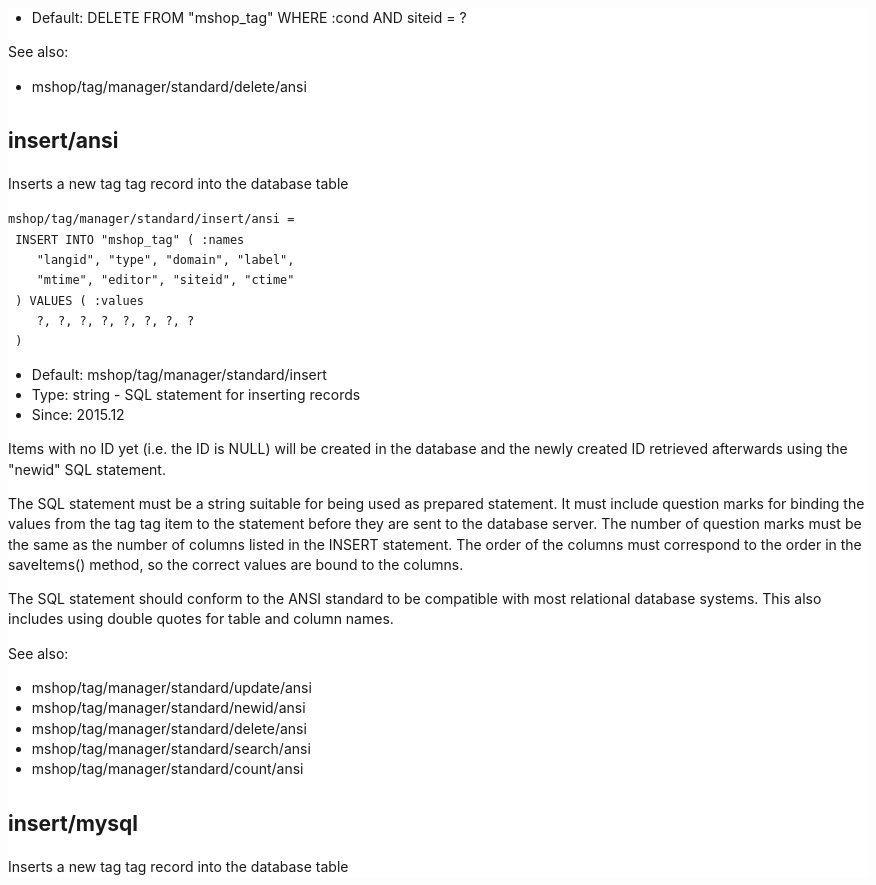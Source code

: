* Default: 
 DELETE FROM "mshop_tag"
 WHERE :cond AND siteid = ?


See also:

* mshop/tag/manager/standard/delete/ansi

## insert/ansi

Inserts a new tag tag record into the database table

```
mshop/tag/manager/standard/insert/ansi = 
 INSERT INTO "mshop_tag" ( :names
 	"langid", "type", "domain", "label",
 	"mtime", "editor", "siteid", "ctime"
 ) VALUES ( :values
 	?, ?, ?, ?, ?, ?, ?, ?
 )
```

* Default: mshop/tag/manager/standard/insert
* Type: string - SQL statement for inserting records
* Since: 2015.12

Items with no ID yet (i.e. the ID is NULL) will be created in
the database and the newly created ID retrieved afterwards
using the "newid" SQL statement.

The SQL statement must be a string suitable for being used as
prepared statement. It must include question marks for binding
the values from the tag tag item to the statement before they are
sent to the database server. The number of question marks must
be the same as the number of columns listed in the INSERT
statement. The order of the columns must correspond to the
order in the saveItems() method, so the correct values are
bound to the columns.

The SQL statement should conform to the ANSI standard to be
compatible with most relational database systems. This also
includes using double quotes for table and column names.

See also:

* mshop/tag/manager/standard/update/ansi
* mshop/tag/manager/standard/newid/ansi
* mshop/tag/manager/standard/delete/ansi
* mshop/tag/manager/standard/search/ansi
* mshop/tag/manager/standard/count/ansi

## insert/mysql

Inserts a new tag tag record into the database table
